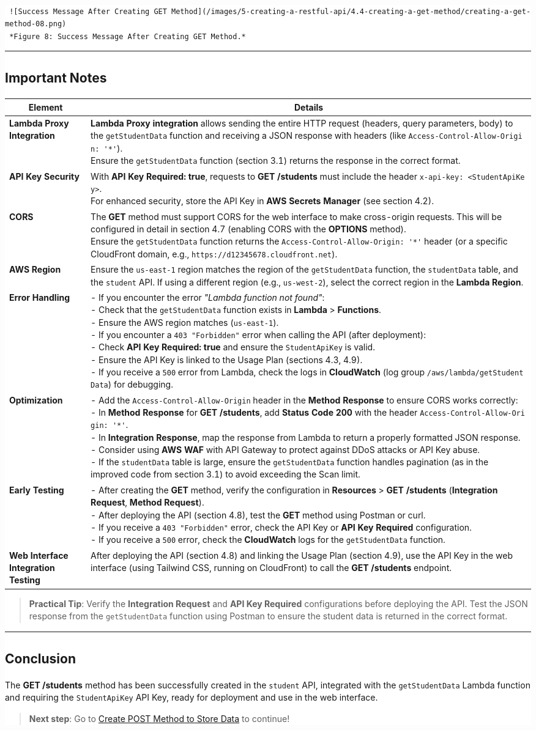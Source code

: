      ![Success Message After Creating GET Method](/images/5-creating-a-restful-api/4.4-creating-a-get-method/creating-a-get-method-08.png)
     *Figure 8: Success Message After Creating GET Method.*

---

## Important Notes

| **Element** | **Details** |
|-------------|-------------|
| **Lambda Proxy Integration** | **Lambda Proxy integration** allows sending the entire HTTP request (headers, query parameters, body) to the `getStudentData` function and receiving a JSON response with headers (like `Access-Control-Allow-Origin: '*'`). <br> Ensure the `getStudentData` function (section 3.1) returns the response in the correct format. |
| **API Key Security** | With **API Key Required: true**, requests to **GET /students** must include the header `x-api-key: <StudentApiKey>`. <br> For enhanced security, store the API Key in **AWS Secrets Manager** (see section 4.2). |
| **CORS** | The **GET** method must support CORS for the web interface to make cross-origin requests. This will be configured in detail in section 4.7 (enabling CORS with the **OPTIONS** method). <br> Ensure the `getStudentData` function returns the `Access-Control-Allow-Origin: '*'` header (or a specific CloudFront domain, e.g., `https://d12345678.cloudfront.net`). |
| **AWS Region** | Ensure the `us-east-1` region matches the region of the `getStudentData` function, the `studentData` table, and the `student` API. If using a different region (e.g., `us-west-2`), select the correct region in the **Lambda Region**. |
| **Error Handling** | - If you encounter the error _"Lambda function not found"_: <br> - Check that the `getStudentData` function exists in **Lambda** > **Functions**. <br> - Ensure the AWS region matches (`us-east-1`). <br> - If you encounter a `403 "Forbidden"` error when calling the API (after deployment): <br> - Check **API Key Required: true** and ensure the `StudentApiKey` is valid. <br> - Ensure the API Key is linked to the Usage Plan (sections 4.3, 4.9). <br> - If you receive a `500` error from Lambda, check the logs in **CloudWatch** (log group `/aws/lambda/getStudentData`) for debugging. |
| **Optimization** | - Add the `Access-Control-Allow-Origin` header in the **Method Response** to ensure CORS works correctly: <br> - In **Method Response** for **GET /students**, add **Status Code 200** with the header `Access-Control-Allow-Origin: '*'`. <br> - In **Integration Response**, map the response from Lambda to return a properly formatted JSON response. <br> - Consider using **AWS WAF** with API Gateway to protect against DDoS attacks or API Key abuse. <br> - If the `studentData` table is large, ensure the `getStudentData` function handles pagination (as in the improved code from section 3.1) to avoid exceeding the Scan limit. |
| **Early Testing** | - After creating the **GET** method, verify the configuration in **Resources** > **GET /students** (**Integration Request**, **Method Request**). <br> - After deploying the API (section 4.8), test the **GET** method using Postman or curl. <br> - If you receive a `403 "Forbidden"` error, check the API Key or **API Key Required** configuration. <br> - If you receive a `500` error, check the **CloudWatch** logs for the `getStudentData` function. |
| **Web Interface Integration Testing** | After deploying the API (section 4.8) and linking the Usage Plan (section 4.9), use the API Key in the web interface (using Tailwind CSS, running on CloudFront) to call the **GET /students** endpoint. |

> **Practical Tip**: Verify the **Integration Request** and **API Key Required** configurations before deploying the API. Test the JSON response from the `getStudentData` function using Postman to ensure the student data is returned in the correct format.

---

## Conclusion

The **GET /students** method has been successfully created in the `student` API, integrated with the `getStudentData` Lambda function and requiring the `StudentApiKey` API Key, ready for deployment and use in the web interface.

> **Next step**: Go to [Create POST Method to Store Data](/4-creating-a-restful-api/4.5-creating-a-post-method/) to continue!
